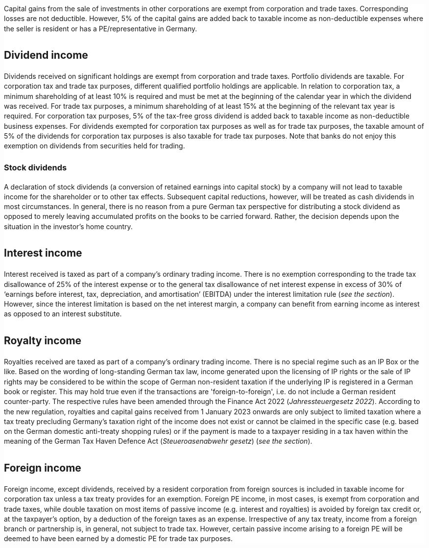 Capital gains from the sale of investments in other corporations are exempt from corporation and trade taxes. Corresponding losses are not deductible. However, 5% of the capital gains are added back to taxable income as non-deductible expenses where the seller is resident or has a PE/representative in Germany.
## Dividend income
Dividends received on significant holdings are exempt from corporation and trade taxes. Portfolio dividends are taxable. For corporation tax and trade tax purposes, different qualified portfolio holdings are applicable. In relation to corporation tax, a minimum shareholding of at least 10% is required and must be met at the beginning of the calendar year in which the dividend was received. For trade tax purposes, a minimum shareholding of at least 15% at the beginning of the relevant tax year is required. 
For corporation tax purposes, 5% of the tax-free gross dividend is added back to taxable income as non-deductible business expenses. For dividends exempted for corporation tax purposes as well as for trade tax purposes, the taxable amount of 5% of the dividends for corporation tax purposes is also taxable for trade tax purposes.
Note that banks do not enjoy this exemption on dividends from securities held for trading.
### Stock dividends
A declaration of stock dividends (a conversion of retained earnings into capital stock) by a company will not lead to taxable income for the shareholder or to other tax effects. Subsequent capital reductions, however, will be treated as cash dividends in most circumstances. In general, there is no reason from a pure German tax perspective for distributing a stock dividend as opposed to merely leaving accumulated profits on the books to be carried forward. Rather, the decision depends upon the situation in the investor’s home country.
## Interest income
Interest received is taxed as part of a company’s ordinary trading income. There is no exemption corresponding to the trade tax disallowance of 25% of the interest expense or to the general tax disallowance of net interest expense in excess of 30% of ‘earnings before interest, tax, depreciation, and amortisation’ (EBITDA) under the interest limitation rule (_see the section_). However, since the interest limitation is based on the net interest margin, a company can benefit from earning income as interest as opposed to an interest substitute.
## Royalty income
Royalties received are taxed as part of a company’s ordinary trading income. There is no special regime such as an IP Box or the like.
Based on the wording of long-standing German tax law, income generated upon the licensing of IP rights or the sale of IP rights may be considered to be within the scope of German non-resident taxation if the underlying IP is registered in a German book or register. This may hold true even if the transactions are 'foreign-to-foreign', i.e. do not include a German resident counter-party. The respective rules have been amended through the Finance Act 2022 (_Jahressteuergesetz 2022_). According to the new regulation, royalties and capital gains received from 1 January 2023 onwards are only subject to limited taxation where a tax treaty precluding Germany’s taxation right of the income does not exist or cannot be claimed in the specific case (e.g. based on the German domestic anti-treaty shopping rules) or if the payment is made to a taxpayer residing in a tax haven within the meaning of the German Tax Haven Defence Act (_Steueroasenabwehr gesetz_) (_see the section_).
## Foreign income
Foreign income, except dividends, received by a resident corporation from foreign sources is included in taxable income for corporation tax unless a tax treaty provides for an exemption. Foreign PE income, in most cases, is exempt from corporation and trade taxes, while double taxation on most items of passive income (e.g. interest and royalties) is avoided by foreign tax credit or, at the taxpayer’s option, by a deduction of the foreign taxes as an expense.
Irrespective of any tax treaty, income from a foreign branch or partnership is, in general, not subject to trade tax. However, certain passive income arising to a foreign PE will be deemed to have been earned by a domestic PE for trade tax purposes.